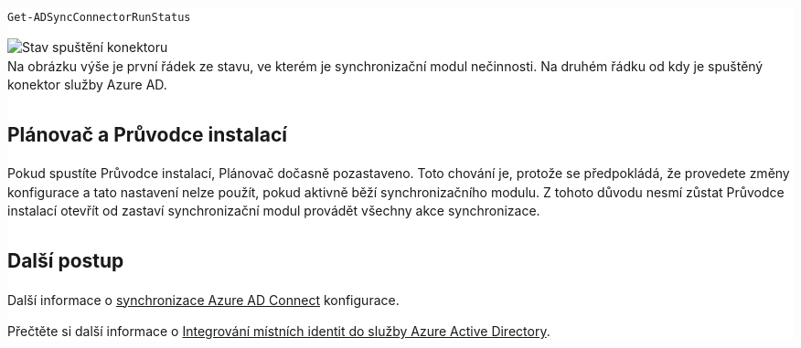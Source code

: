 ```
Get-ADSyncConnectorRunStatus
```

![Stav spuštění konektoru](./media/how-to-connect-sync-feature-scheduler/getconnectorrunstatus.png)  
Na obrázku výše je první řádek ze stavu, ve kterém je synchronizační modul nečinnosti. Na druhém řádku od kdy je spuštěný konektor služby Azure AD.

## <a name="scheduler-and-installation-wizard"></a>Plánovač a Průvodce instalací
Pokud spustíte Průvodce instalací, Plánovač dočasně pozastaveno. Toto chování je, protože se předpokládá, že provedete změny konfigurace a tato nastavení nelze použít, pokud aktivně běží synchronizačního modulu. Z tohoto důvodu nesmí zůstat Průvodce instalací otevřít od zastaví synchronizační modul provádět všechny akce synchronizace.

## <a name="next-steps"></a>Další postup
Další informace o [synchronizace Azure AD Connect](how-to-connect-sync-whatis.md) konfigurace.

Přečtěte si další informace o [Integrování místních identit do služby Azure Active Directory](whatis-hybrid-identity.md).
